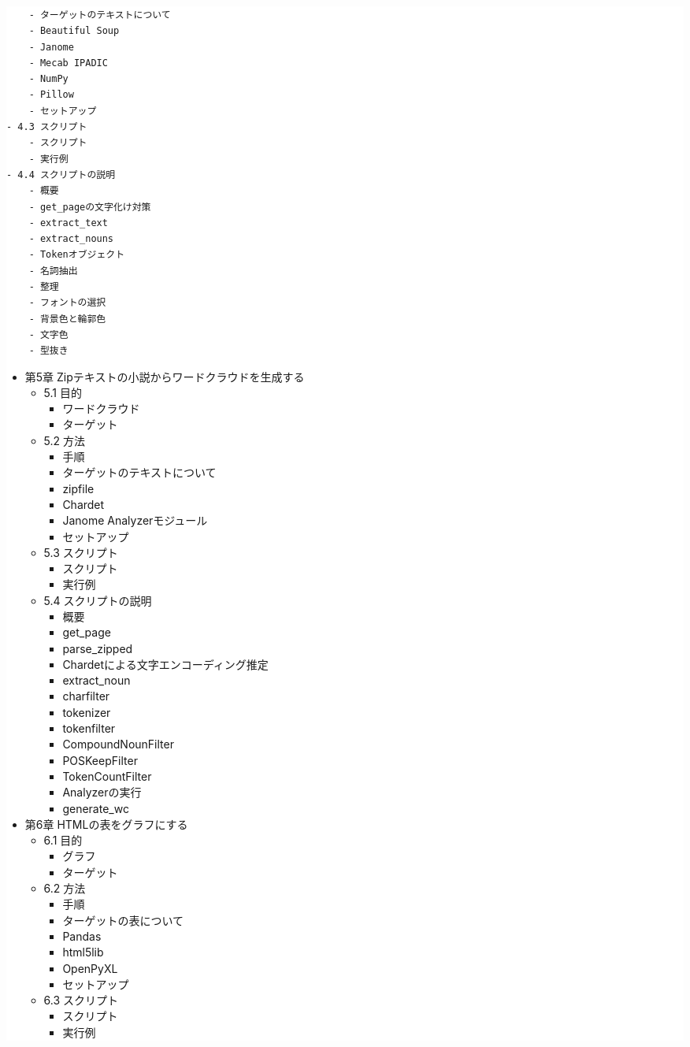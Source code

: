 		- ターゲットのテキストについて
		- Beautiful Soup
		- Janome
		- Mecab IPADIC
		- NumPy
		- Pillow
		- セットアップ
	- 4.3 スクリプト
		- スクリプト
		- 実行例
	- 4.4 スクリプトの説明
		- 概要
		- get_pageの文字化け対策
		- extract_text
		- extract_nouns
		- Tokenオブジェクト
		- 名詞抽出
		- 整理
		- フォントの選択
		- 背景色と輪郭色
		- 文字色
		- 型抜き
- 第5章 Zipテキストの小説からワードクラウドを生成する
	- 5.1 目的
		- ワードクラウド
		- ターゲット
	- 5.2 方法
		- 手順
		- ターゲットのテキストについて
		- zipfile
		- Chardet
		- Janome Analyzerモジュール
		- セットアップ
	- 5.3 スクリプト
		- スクリプト
		- 実行例
	- 5.4 スクリプトの説明
		- 概要
		- get_page
		- parse_zipped
		- Chardetによる文字エンコーディング推定
		- extract_noun
		- charfilter
		- tokenizer
		- tokenfilter
		- CompoundNounFilter
		- POSKeepFilter
		- TokenCountFilter
		- Analyzerの実行
		- generate_wc
- 第6章 HTMLの表をグラフにする
	- 6.1 目的
		- グラフ
		- ターゲット
	- 6.2 方法
		- 手順
		- ターゲットの表について
		- Pandas
		- html5lib
		- OpenPyXL
		- セットアップ
	- 6.3 スクリプト
		- スクリプト
		- 実行例